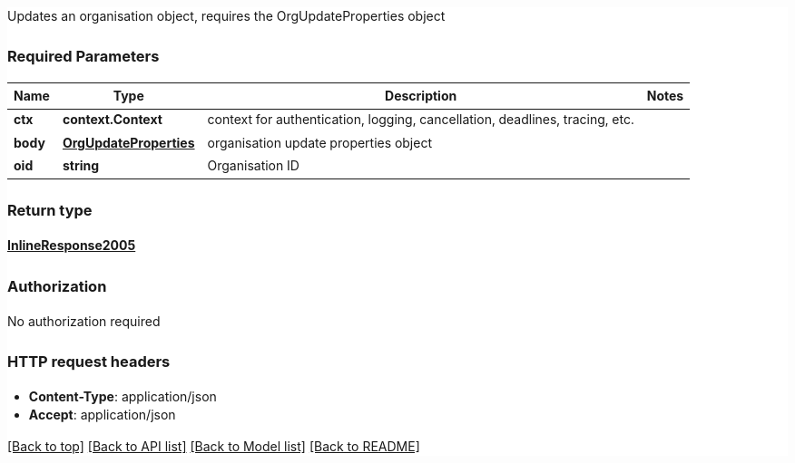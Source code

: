 Updates an organisation object, requires the OrgUpdateProperties object

### Required Parameters

Name | Type | Description  | Notes
------------- | ------------- | ------------- | -------------
 **ctx** | **context.Context** | context for authentication, logging, cancellation, deadlines, tracing, etc.
  **body** | [**OrgUpdateProperties**](OrgUpdateProperties.md)| organisation update properties object | 
  **oid** | **string**| Organisation ID | 

### Return type

[**InlineResponse2005**](inline_response_200_5.md)

### Authorization

No authorization required

### HTTP request headers

 - **Content-Type**: application/json
 - **Accept**: application/json

[[Back to top]](#) [[Back to API list]](../README.md#documentation-for-api-endpoints) [[Back to Model list]](../README.md#documentation-for-models) [[Back to README]](../README.md)

